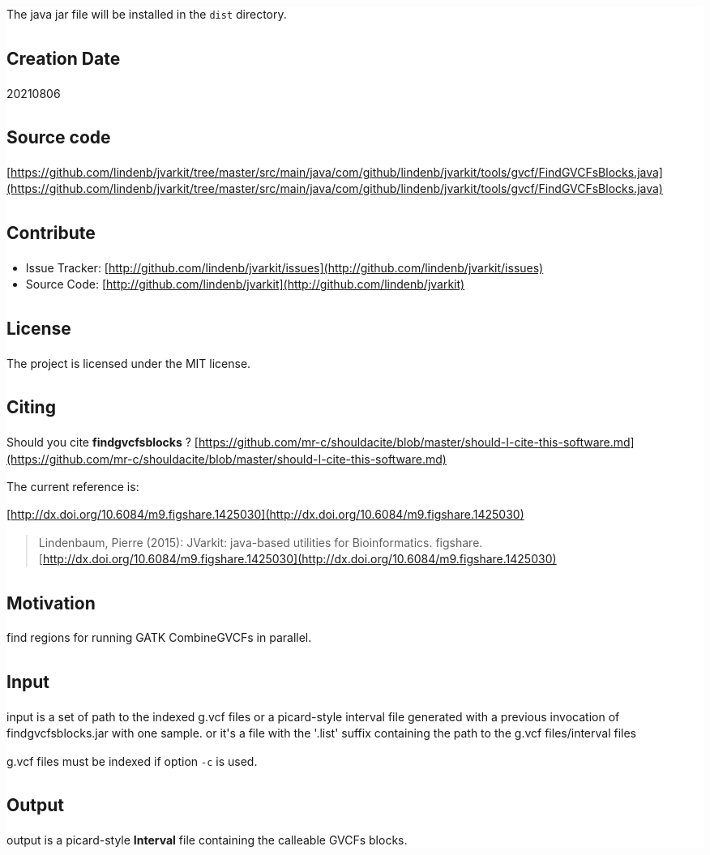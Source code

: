 The java jar file will be installed in the `dist` directory.


## Creation Date

20210806

## Source code 

[https://github.com/lindenb/jvarkit/tree/master/src/main/java/com/github/lindenb/jvarkit/tools/gvcf/FindGVCFsBlocks.java](https://github.com/lindenb/jvarkit/tree/master/src/main/java/com/github/lindenb/jvarkit/tools/gvcf/FindGVCFsBlocks.java)


## Contribute

- Issue Tracker: [http://github.com/lindenb/jvarkit/issues](http://github.com/lindenb/jvarkit/issues)
- Source Code: [http://github.com/lindenb/jvarkit](http://github.com/lindenb/jvarkit)

## License

The project is licensed under the MIT license.

## Citing

Should you cite **findgvcfsblocks** ? [https://github.com/mr-c/shouldacite/blob/master/should-I-cite-this-software.md](https://github.com/mr-c/shouldacite/blob/master/should-I-cite-this-software.md)

The current reference is:

[http://dx.doi.org/10.6084/m9.figshare.1425030](http://dx.doi.org/10.6084/m9.figshare.1425030)

> Lindenbaum, Pierre (2015): JVarkit: java-based utilities for Bioinformatics. figshare.
> [http://dx.doi.org/10.6084/m9.figshare.1425030](http://dx.doi.org/10.6084/m9.figshare.1425030)


## Motivation

find regions for running GATK CombineGVCFs in parallel.

## Input

input is a set of path to the indexed g.vcf files or a picard-style interval file generated with a previous invocation of findgvcfsblocks.jar with one sample.
or it's a file with the '.list' suffix containing the path to the g.vcf files/interval files

g.vcf files must be indexed if option `-c` is used.

## Output

output is a picard-style **Interval** file containing the calleable GVCFs blocks.

